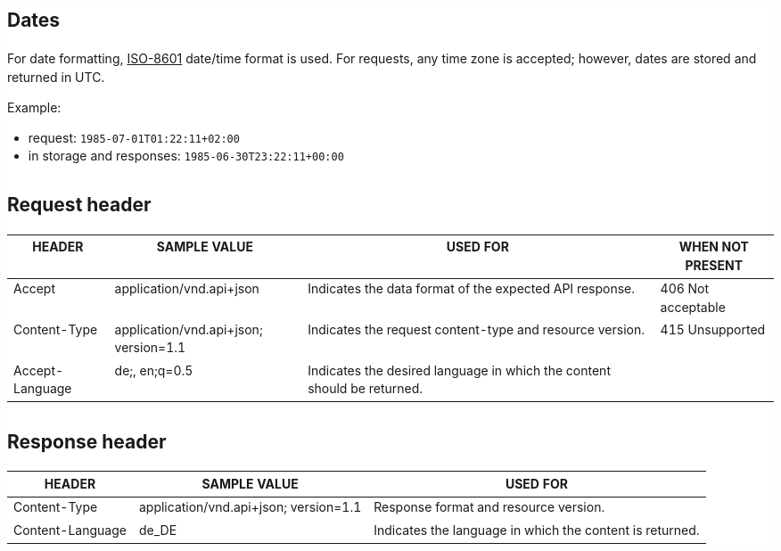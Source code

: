 
## Dates

For date formatting, [ISO-8601](https://www.iso.org/iso-8601-date-and-time-format.html) date/time format is used. For requests, any time zone is accepted; however, dates are stored and returned in UTC.

Example:
* request: `1985-07-01T01:22:11+02:00`
* in storage and responses: `1985-06-30T23:22:11+00:00`

## Request header

| HEADER | SAMPLE VALUE | USED FOR | WHEN NOT PRESENT |
| --- | --- | --- | --- |
| Accept | application/vnd.api+json |Indicates the data format of the expected API response.  | 406 Not acceptable |
| Content-Type | application/vnd.api+json; version=1.1 | 	Indicates the request content-type and resource version. | 415 Unsupported |
| Accept-Language | de;, en;q=0.5 | Indicates the desired language in which the content should be returned. |  |

## Response header

| HEADER | SAMPLE VALUE | USED FOR |
| --- | --- | --- |
| Content-Type |application/vnd.api+json; version=1.1 |Response format and resource version.  |
|Content-Language|de_DE|Indicates the language in which the content is returned.|
